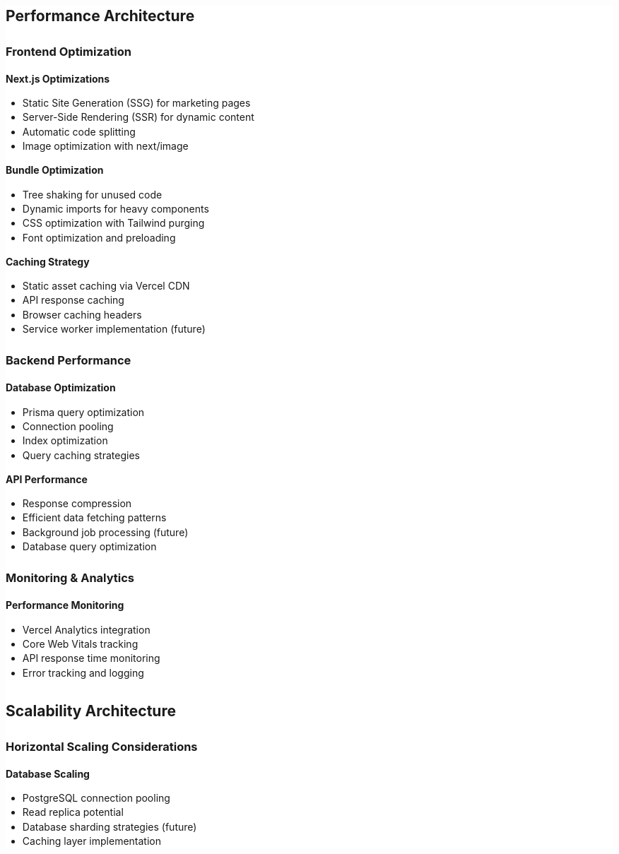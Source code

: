 ## Performance Architecture

### Frontend Optimization

**Next.js Optimizations**
- Static Site Generation (SSG) for marketing pages
- Server-Side Rendering (SSR) for dynamic content
- Automatic code splitting
- Image optimization with next/image

**Bundle Optimization**
- Tree shaking for unused code
- Dynamic imports for heavy components
- CSS optimization with Tailwind purging
- Font optimization and preloading

**Caching Strategy**
- Static asset caching via Vercel CDN
- API response caching
- Browser caching headers
- Service worker implementation (future)

### Backend Performance

**Database Optimization**
- Prisma query optimization
- Connection pooling
- Index optimization
- Query caching strategies

**API Performance**
- Response compression
- Efficient data fetching patterns
- Background job processing (future)
- Database query optimization

### Monitoring & Analytics

**Performance Monitoring**
- Vercel Analytics integration
- Core Web Vitals tracking
- API response time monitoring
- Error tracking and logging

## Scalability Architecture

### Horizontal Scaling Considerations

**Database Scaling**
- PostgreSQL connection pooling
- Read replica potential
- Database sharding strategies (future)
- Caching layer implementation
